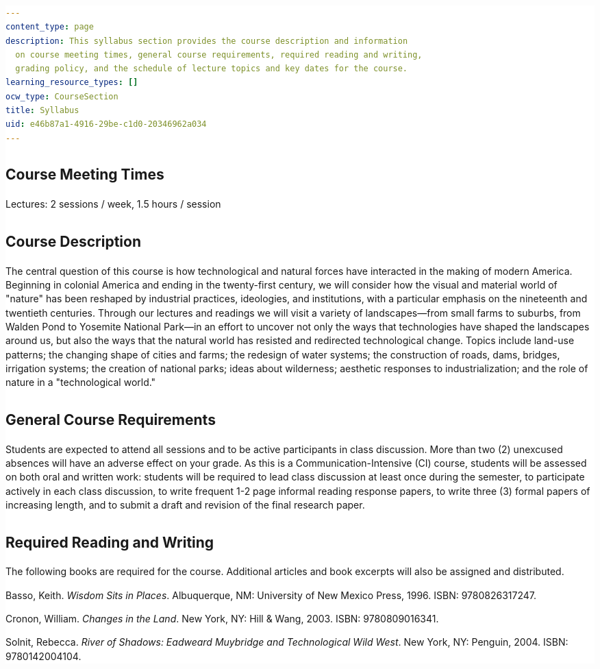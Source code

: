 ```yaml
---
content_type: page
description: This syllabus section provides the course description and information
  on course meeting times, general course requirements, required reading and writing,
  grading policy, and the schedule of lecture topics and key dates for the course.
learning_resource_types: []
ocw_type: CourseSection
title: Syllabus
uid: e46b87a1-4916-29be-c1d0-20346962a034
---
```


Course Meeting Times
--------------------

Lectures: 2 sessions / week, 1.5 hours / session

Course Description
------------------

The central question of this course is how technological and natural forces have interacted in the making of modern America. Beginning in colonial America and ending in the twenty-first century, we will consider how the visual and material world of "nature" has been reshaped by industrial practices, ideologies, and institutions, with a particular emphasis on the nineteenth and twentieth centuries. Through our lectures and readings we will visit a variety of landscapes—from small farms to suburbs, from Walden Pond to Yosemite National Park—in an effort to uncover not only the ways that technologies have shaped the landscapes around us, but also the ways that the natural world has resisted and redirected technological change. Topics include land-use patterns; the changing shape of cities and farms; the redesign of water systems; the construction of roads, dams, bridges, irrigation systems; the creation of national parks; ideas about wilderness; aesthetic responses to industrialization; and the role of nature in a "technological world."

General Course Requirements
---------------------------

Students are expected to attend all sessions and to be active participants in class discussion. More than two (2) unexcused absences will have an adverse effect on your grade. As this is a Communication-Intensive (CI) course, students will be assessed on both oral and written work: students will be required to lead class discussion at least once during the semester, to participate actively in each class discussion, to write frequent 1-2 page informal reading response papers, to write three (3) formal papers of increasing length, and to submit a draft and revision of the final research paper.

Required Reading and Writing
----------------------------

The following books are required for the course. Additional articles and book excerpts will also be assigned and distributed.

Basso, Keith. _Wisdom Sits in Places_. Albuquerque, NM: University of New Mexico Press, 1996. ISBN: 9780826317247.

Cronon, William. _Changes in the Land_. New York, NY: Hill & Wang, 2003. ISBN: 9780809016341.

Solnit, Rebecca. _River of Shadows: Eadweard Muybridge and Technological Wild West_. New York, NY: Penguin, 2004. ISBN: 9780142004104.
